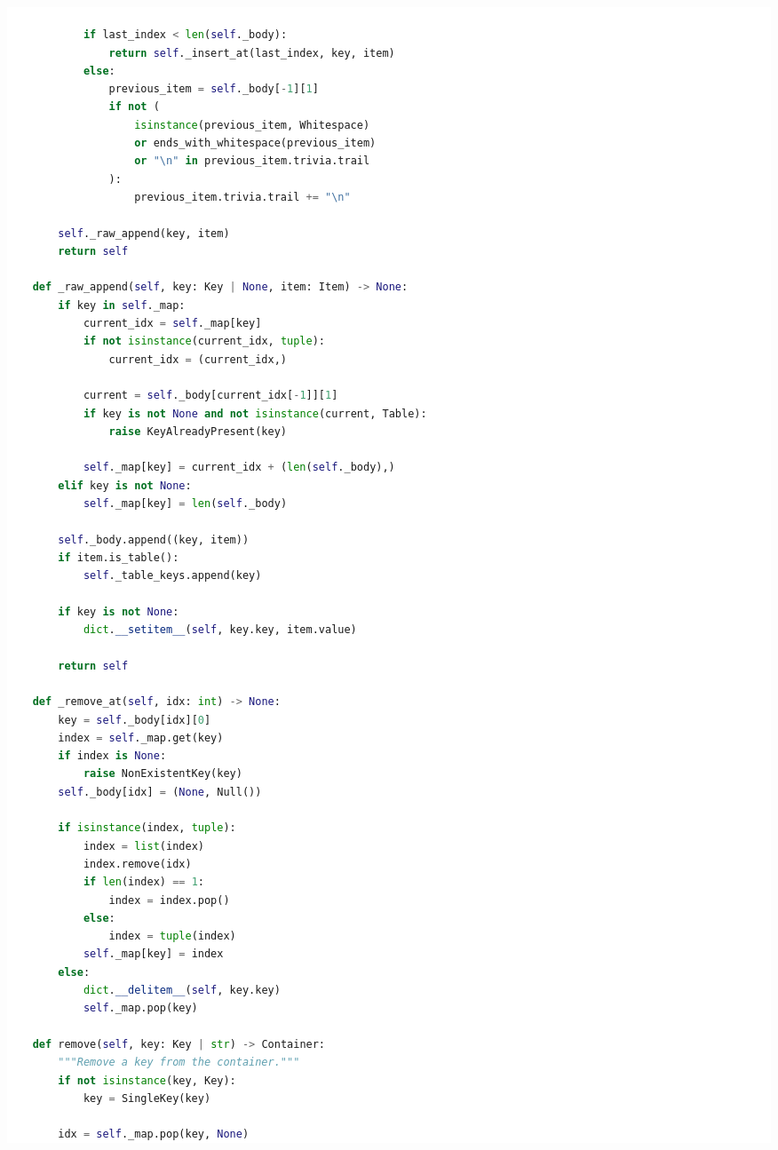```python

            if last_index < len(self._body):
                return self._insert_at(last_index, key, item)
            else:
                previous_item = self._body[-1][1]
                if not (
                    isinstance(previous_item, Whitespace)
                    or ends_with_whitespace(previous_item)
                    or "\n" in previous_item.trivia.trail
                ):
                    previous_item.trivia.trail += "\n"

        self._raw_append(key, item)
        return self

    def _raw_append(self, key: Key | None, item: Item) -> None:
        if key in self._map:
            current_idx = self._map[key]
            if not isinstance(current_idx, tuple):
                current_idx = (current_idx,)

            current = self._body[current_idx[-1]][1]
            if key is not None and not isinstance(current, Table):
                raise KeyAlreadyPresent(key)

            self._map[key] = current_idx + (len(self._body),)
        elif key is not None:
            self._map[key] = len(self._body)

        self._body.append((key, item))
        if item.is_table():
            self._table_keys.append(key)

        if key is not None:
            dict.__setitem__(self, key.key, item.value)

        return self

    def _remove_at(self, idx: int) -> None:
        key = self._body[idx][0]
        index = self._map.get(key)
        if index is None:
            raise NonExistentKey(key)
        self._body[idx] = (None, Null())

        if isinstance(index, tuple):
            index = list(index)
            index.remove(idx)
            if len(index) == 1:
                index = index.pop()
            else:
                index = tuple(index)
            self._map[key] = index
        else:
            dict.__delitem__(self, key.key)
            self._map.pop(key)

    def remove(self, key: Key | str) -> Container:
        """Remove a key from the container."""
        if not isinstance(key, Key):
            key = SingleKey(key)

        idx = self._map.pop(key, None)
```